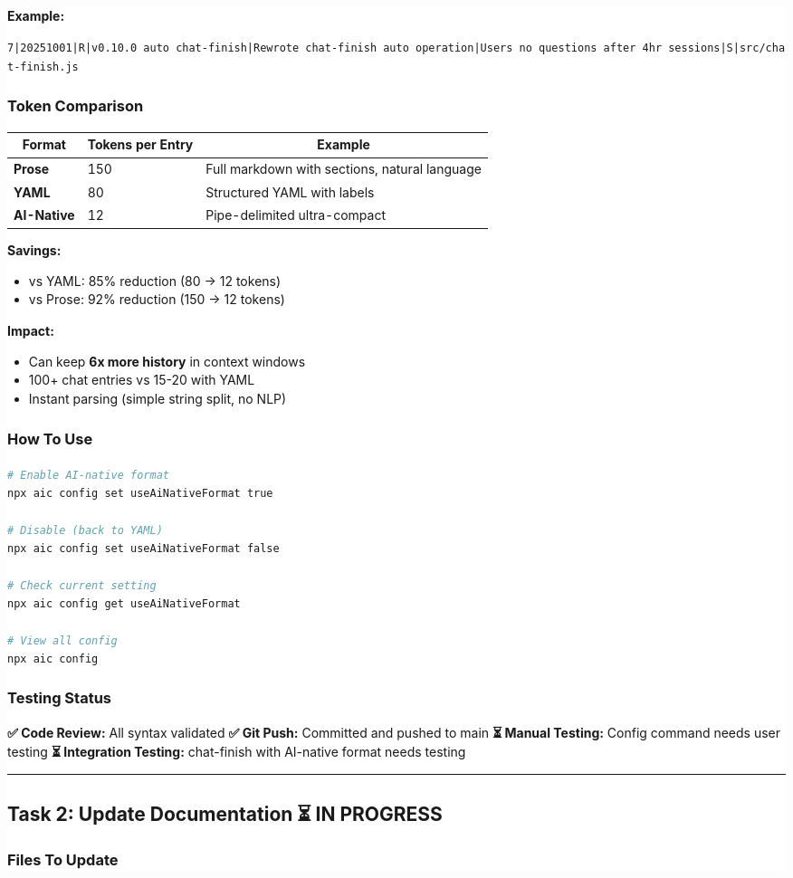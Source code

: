 **Example:**
```
7|20251001|R|v0.10.0 auto chat-finish|Rewrote chat-finish auto operation|Users no questions after 4hr sessions|S|src/chat-finish.js
```

### Token Comparison

| Format | Tokens per Entry | Example |
|--------|------------------|---------|
| **Prose** | 150 | Full markdown with sections, natural language |
| **YAML** | 80 | Structured YAML with labels |
| **AI-Native** | 12 | Pipe-delimited ultra-compact |

**Savings:**
- vs YAML: 85% reduction (80 → 12 tokens)
- vs Prose: 92% reduction (150 → 12 tokens)

**Impact:**
- Can keep **6x more history** in context windows
- 100+ chat entries vs 15-20 with YAML
- Instant parsing (simple string split, no NLP)

### How To Use

```bash
# Enable AI-native format
npx aic config set useAiNativeFormat true

# Disable (back to YAML)
npx aic config set useAiNativeFormat false

# Check current setting
npx aic config get useAiNativeFormat

# View all config
npx aic config
```

### Testing Status

**✅ Code Review:** All syntax validated
**✅ Git Push:** Committed and pushed to main
**⏳ Manual Testing:** Config command needs user testing
**⏳ Integration Testing:** chat-finish with AI-native format needs testing

---

## Task 2: Update Documentation ⏳ IN PROGRESS

### Files To Update
